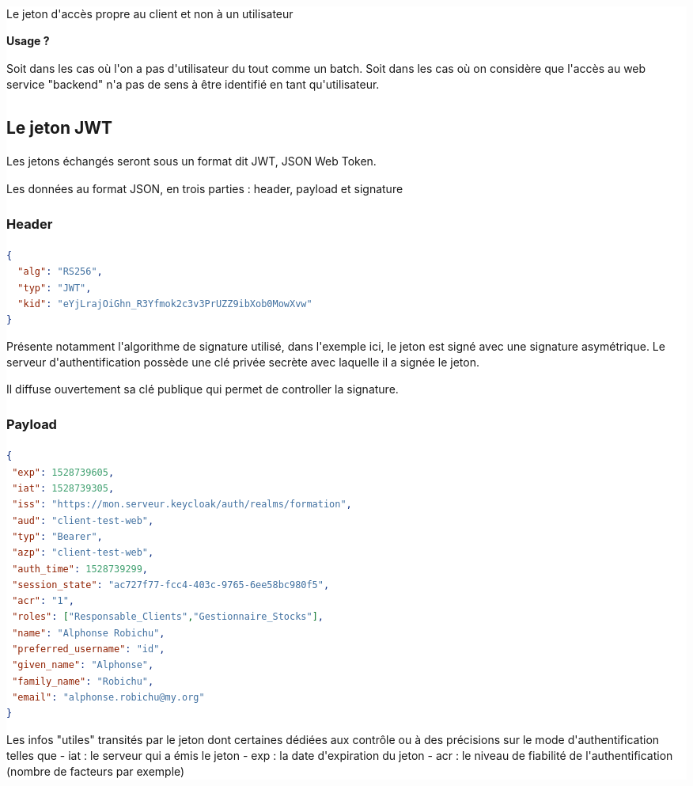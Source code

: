 Le jeton d'accès propre au client et non à un utilisateur

**Usage ?**

Soit dans les cas où l'on a pas d'utilisateur du tout comme un batch. Soit dans les cas où on considère que l'accès au web service "backend" n'a pas de sens à être identifié en tant qu'utilisateur.


## Le jeton JWT

Les jetons échangés seront sous un format dit JWT, JSON Web Token.

Les données au format JSON, en trois parties : header, payload et signature

### Header
```json
{
  "alg": "RS256",
  "typ": "JWT",
  "kid": "eYjLrajOiGhn_R3Yfmok2c3v3PrUZZ9ibXob0MowXvw"
}
```

Présente notamment l'algorithme de signature utilisé, dans l'exemple ici, le jeton est signé avec une signature asymétrique. Le serveur d'authentification possède une clé privée secrète avec laquelle il a signée le jeton.

Il diffuse ouvertement sa clé publique qui permet de controller la signature.

### Payload
```json
{
 "exp": 1528739605,
 "iat": 1528739305,
 "iss": "https://mon.serveur.keycloak/auth/realms/formation",
 "aud": "client-test-web",
 "typ": "Bearer",
 "azp": "client-test-web",
 "auth_time": 1528739299,
 "session_state": "ac727f77-fcc4-403c-9765-6ee58bc980f5",
 "acr": "1",
 "roles": ["Responsable_Clients","Gestionnaire_Stocks"],
 "name": "Alphonse Robichu",
 "preferred_username": "id",
 "given_name": "Alphonse",
 "family_name": "Robichu",
 "email": "alphonse.robichu@my.org"
}
```

Les infos "utiles" transités par le jeton dont certaines dédiées aux contrôle ou à des précisions sur le mode d'authentification telles que
    - iat : le serveur qui a émis le jeton
    - exp : la date d'expiration du jeton
    - acr : le niveau de fiabilité de l'authentification (nombre de facteurs par exemple)
